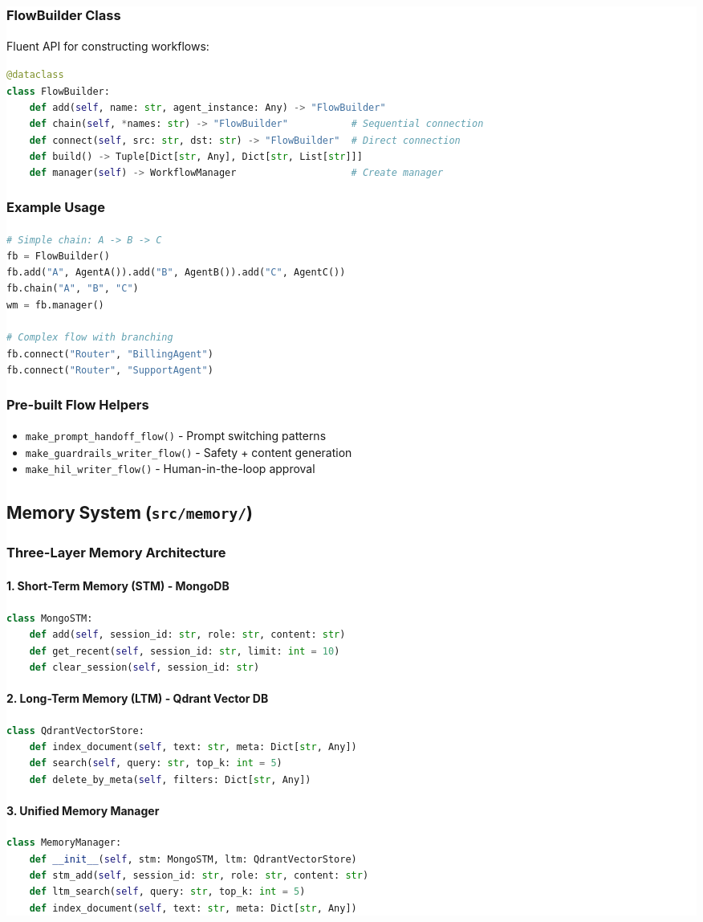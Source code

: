 ### FlowBuilder Class
Fluent API for constructing workflows:

```python
@dataclass
class FlowBuilder:
    def add(self, name: str, agent_instance: Any) -> "FlowBuilder"
    def chain(self, *names: str) -> "FlowBuilder"           # Sequential connection
    def connect(self, src: str, dst: str) -> "FlowBuilder"  # Direct connection
    def build() -> Tuple[Dict[str, Any], Dict[str, List[str]]]
    def manager(self) -> WorkflowManager                    # Create manager
```

### Example Usage
```python
# Simple chain: A -> B -> C
fb = FlowBuilder()
fb.add("A", AgentA()).add("B", AgentB()).add("C", AgentC())
fb.chain("A", "B", "C")
wm = fb.manager()

# Complex flow with branching
fb.connect("Router", "BillingAgent")
fb.connect("Router", "SupportAgent")
```

### Pre-built Flow Helpers
- `make_prompt_handoff_flow()` - Prompt switching patterns
- `make_guardrails_writer_flow()` - Safety + content generation
- `make_hil_writer_flow()` - Human-in-the-loop approval

## Memory System (`src/memory/`)

### Three-Layer Memory Architecture

#### 1. Short-Term Memory (STM) - MongoDB
```python
class MongoSTM:
    def add(self, session_id: str, role: str, content: str)
    def get_recent(self, session_id: str, limit: int = 10)
    def clear_session(self, session_id: str)
```

#### 2. Long-Term Memory (LTM) - Qdrant Vector DB
```python
class QdrantVectorStore:
    def index_document(self, text: str, meta: Dict[str, Any])
    def search(self, query: str, top_k: int = 5)
    def delete_by_meta(self, filters: Dict[str, Any])
```

#### 3. Unified Memory Manager
```python
class MemoryManager:
    def __init__(self, stm: MongoSTM, ltm: QdrantVectorStore)
    def stm_add(self, session_id: str, role: str, content: str)
    def ltm_search(self, query: str, top_k: int = 5)
    def index_document(self, text: str, meta: Dict[str, Any])
```
